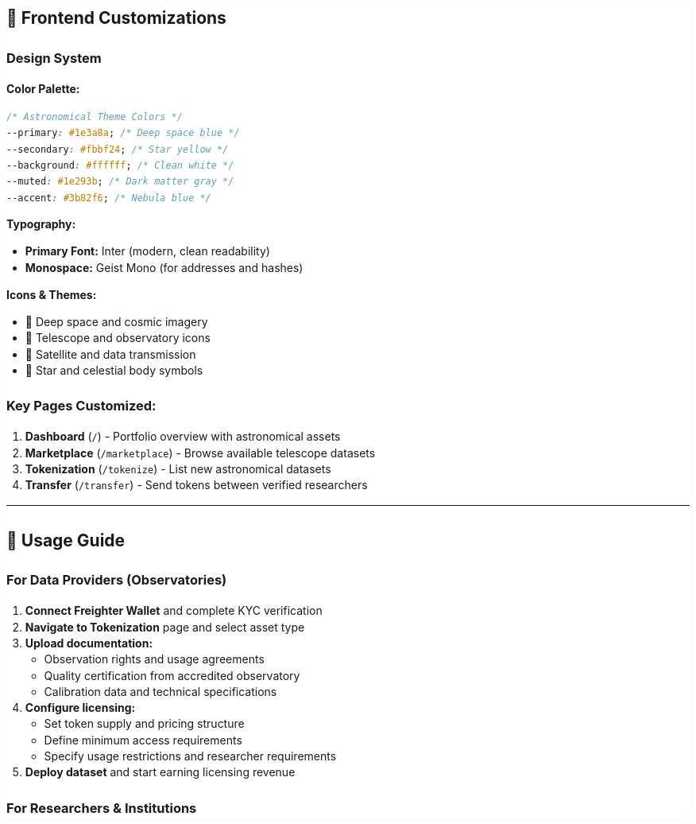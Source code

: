 
## 🎨 **Frontend Customizations**

### **Design System**

**Color Palette:**

```css
/* Astronomical Theme Colors */
--primary: #1e3a8a; /* Deep space blue */
--secondary: #fbbf24; /* Star yellow */
--background: #ffffff; /* Clean white */
--muted: #1e293b; /* Dark matter gray */
--accent: #3b82f6; /* Nebula blue */
```

**Typography:**

- **Primary Font:** Inter (modern, clean readability)
- **Monospace:** Geist Mono (for addresses and hashes)

**Icons & Themes:**

- 🌌 Deep space and cosmic imagery
- 🔭 Telescope and observatory icons
- 📡 Satellite and data transmission
- 🌟 Star and celestial body symbols

### **Key Pages Customized:**

1. **Dashboard** (`/`) - Portfolio overview with astronomical assets
2. **Marketplace** (`/marketplace`) - Browse available telescope datasets
3. **Tokenization** (`/tokenize`) - List new astronomical datasets
4. **Transfer** (`/transfer`) - Send tokens between verified researchers

---

## 📖 **Usage Guide**

### **For Data Providers (Observatories)**

1. **Connect Freighter Wallet** and complete KYC verification
2. **Navigate to Tokenization** page and select asset type
3. **Upload documentation:**
   - Observation rights and usage agreements
   - Quality certification from accredited observatory
   - Calibration data and technical specifications
4. **Configure licensing:**
   - Set token supply and pricing structure
   - Define minimum access requirements
   - Specify usage restrictions and researcher requirements
5. **Deploy dataset** and start earning licensing revenue

### **For Researchers & Institutions**
